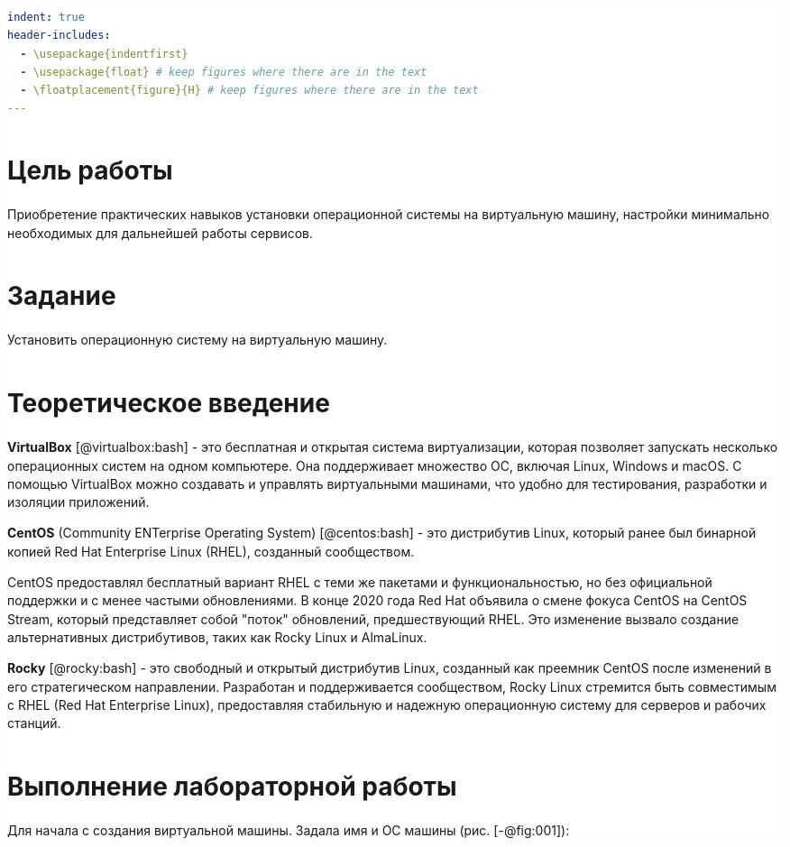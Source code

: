 ```yaml
indent: true
header-includes:
  - \usepackage{indentfirst}
  - \usepackage{float} # keep figures where there are in the text
  - \floatplacement{figure}{H} # keep figures where there are in the text
---
```


# Цель работы

Приобретение практических навыков установки операционной системы на виртуальную машину, настройки минимально необходимых для дальнейшей работы сервисов.

# Задание

Установить операционную систему на виртуальную машину.

# Теоретическое введение

**VirtualBox** [@virtualbox:bash] - это бесплатная и открытая система виртуализации, которая позволяет запускать несколько операционных систем на одном компьютере. Она поддерживает множество ОС, включая Linux, Windows и macOS. С помощью VirtualBox можно создавать и управлять виртуальными машинами, что удобно для тестирования, разработки и изоляции приложений.

**CentOS**  (Community ENTerprise Operating System) [@centos:bash] - это дистрибутив Linux, который ранее был бинарной копией Red Hat Enterprise Linux (RHEL), созданный сообществом. 

CentOS предоставлял бесплатный вариант RHEL с теми же пакетами и функциональностью, но без официальной поддержки и с менее частыми обновлениями. В конце 2020 года Red Hat объявила о смене фокуса CentOS на CentOS Stream, который представляет собой "поток" обновлений, предшествующий RHEL. Это изменение вызвало создание альтернативных дистрибутивов, таких как Rocky Linux и AlmaLinux.

**Rocky** [@rocky:bash] - это свободный и открытый дистрибутив Linux, созданный как преемник CentOS после изменений в его стратегическом направлении. Разработан и поддерживается сообществом, Rocky Linux стремится быть совместимым с RHEL (Red Hat Enterprise Linux), предоставляя стабильную и надежную операционную систему для серверов и рабочих станций.

# Выполнение лабораторной работы

Для начала с создания виртуальной машины. Задала имя и ОС машины (рис. [-@fig:001]):
